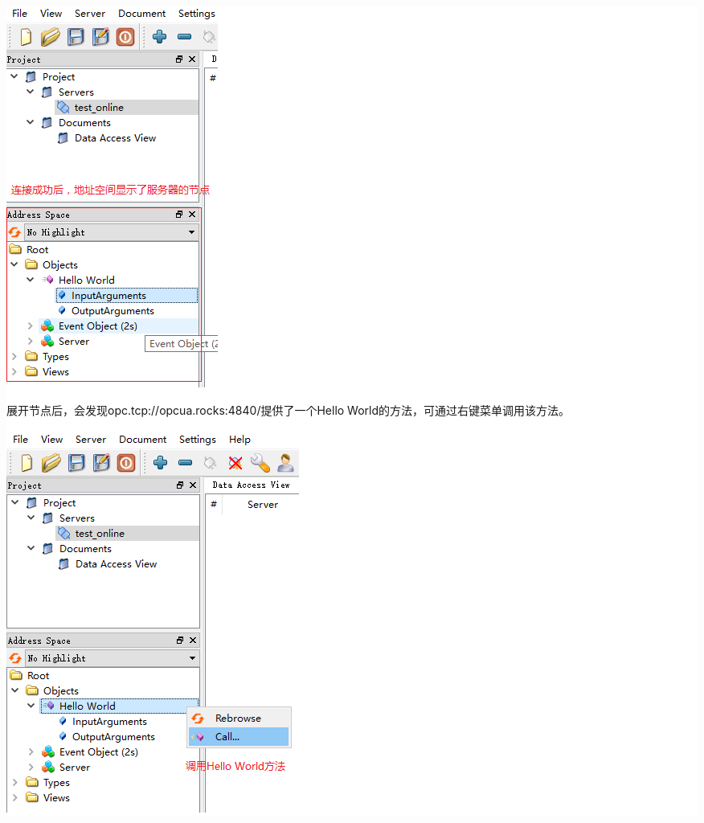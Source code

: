 [![img](Imag/opc_ua_online_connected.png)](https://www.debugself.com/images/wp/opc_ua_online_connected.png)

展开节点后，会发现opc.tcp://opcua.rocks:4840/提供了一个Hello World的方法，可通过右键菜单调用该方法。

[![img](Imag/opc_ua_online_call.png)](https://www.debugself.com/images/wp/opc_ua_online_call.png)
